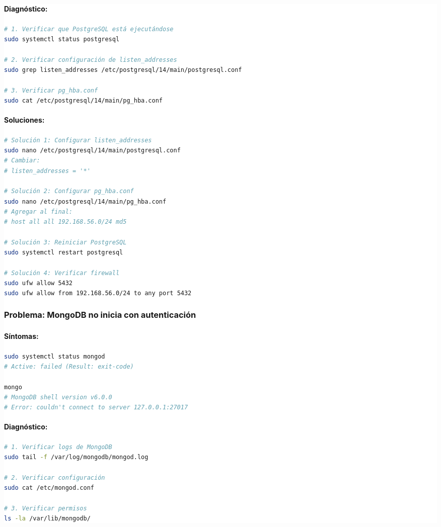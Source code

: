 #### **Diagnóstico:**
```bash
# 1. Verificar que PostgreSQL está ejecutándose
sudo systemctl status postgresql

# 2. Verificar configuración de listen_addresses
sudo grep listen_addresses /etc/postgresql/14/main/postgresql.conf

# 3. Verificar pg_hba.conf
sudo cat /etc/postgresql/14/main/pg_hba.conf
```

#### **Soluciones:**
```bash
# Solución 1: Configurar listen_addresses
sudo nano /etc/postgresql/14/main/postgresql.conf
# Cambiar:
# listen_addresses = '*'

# Solución 2: Configurar pg_hba.conf
sudo nano /etc/postgresql/14/main/pg_hba.conf
# Agregar al final:
# host all all 192.168.56.0/24 md5

# Solución 3: Reiniciar PostgreSQL
sudo systemctl restart postgresql

# Solución 4: Verificar firewall
sudo ufw allow 5432
sudo ufw allow from 192.168.56.0/24 to any port 5432
```

### **Problema: MongoDB no inicia con autenticación**

#### **Síntomas:**
```bash
sudo systemctl status mongod
# Active: failed (Result: exit-code)

mongo
# MongoDB shell version v6.0.0
# Error: couldn't connect to server 127.0.0.1:27017
```

#### **Diagnóstico:**
```bash
# 1. Verificar logs de MongoDB
sudo tail -f /var/log/mongodb/mongod.log

# 2. Verificar configuración
sudo cat /etc/mongod.conf

# 3. Verificar permisos
ls -la /var/lib/mongodb/
```
